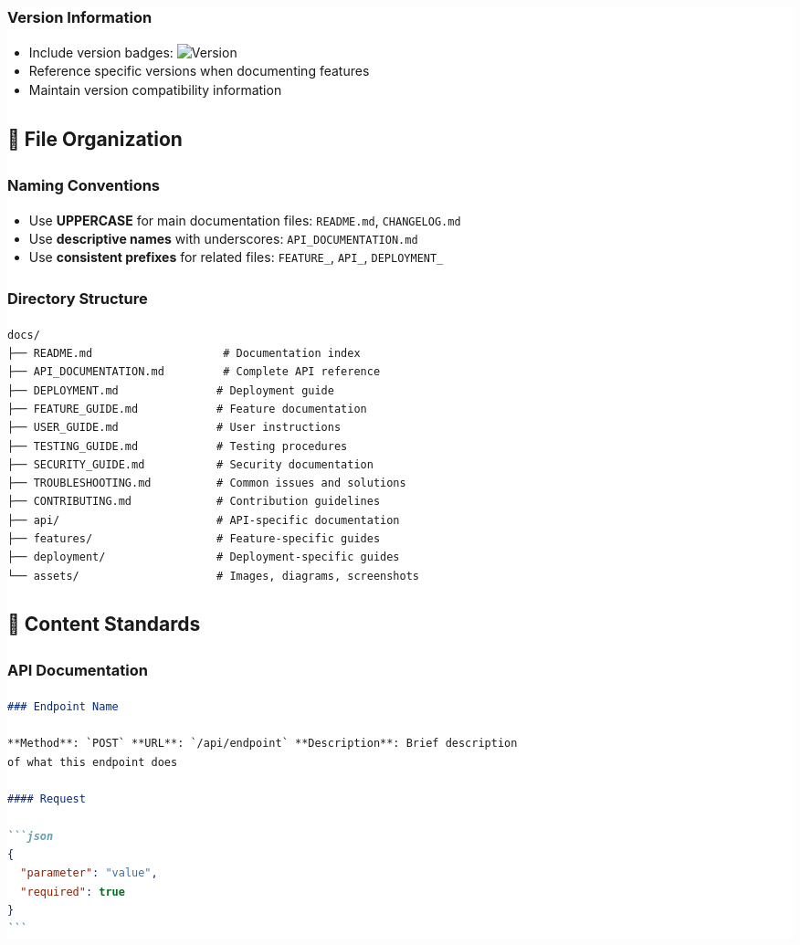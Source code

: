 ### Version Information

- Include version badges:
  ![Version](https://img.shields.io/badge/version-3.10.1-blue.svg)
- Reference specific versions when documenting features
- Maintain version compatibility information

## 📁 File Organization

### Naming Conventions

- Use **UPPERCASE** for main documentation files: `README.md`, `CHANGELOG.md`
- Use **descriptive names** with underscores: `API_DOCUMENTATION.md`
- Use **consistent prefixes** for related files: `FEATURE_`, `API_`,
  `DEPLOYMENT_`

### Directory Structure

```
docs/
├── README.md                    # Documentation index
├── API_DOCUMENTATION.md         # Complete API reference
├── DEPLOYMENT.md               # Deployment guide
├── FEATURE_GUIDE.md            # Feature documentation
├── USER_GUIDE.md               # User instructions
├── TESTING_GUIDE.md            # Testing procedures
├── SECURITY_GUIDE.md           # Security documentation
├── TROUBLESHOOTING.md          # Common issues and solutions
├── CONTRIBUTING.md             # Contribution guidelines
├── api/                        # API-specific documentation
├── features/                   # Feature-specific guides
├── deployment/                 # Deployment-specific guides
└── assets/                     # Images, diagrams, screenshots
```

## 🔄 Content Standards

### API Documentation

````markdown
### Endpoint Name

**Method**: `POST` **URL**: `/api/endpoint` **Description**: Brief description
of what this endpoint does

#### Request

```json
{
  "parameter": "value",
  "required": true
}
```
````
